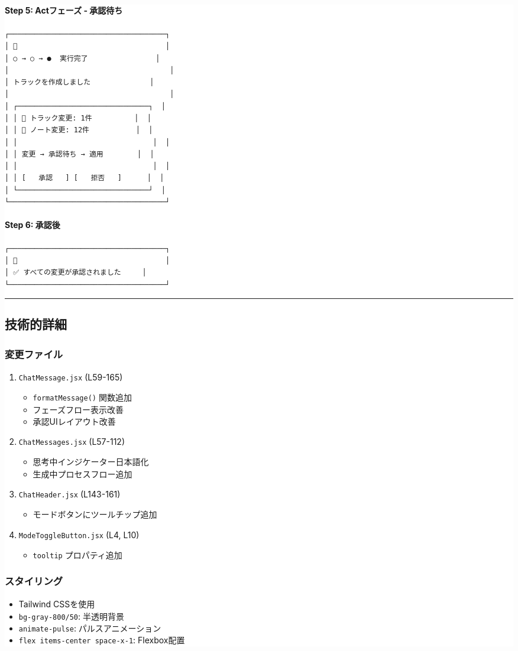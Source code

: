 #### Step 5: Actフェーズ - 承認待ち
```
┌─────────────────────────────────────┐
│ 🤖                                   │
│ ○ → ○ → ●  実行完了                │
│                                      │
│ トラックを作成しました              │
│                                      │
│ ┌───────────────────────────────┐  │
│ │ 🎹 トラック変更: 1件          │  │
│ │ 🎵 ノート変更: 12件           │  │
│ │                                │  │
│ │ 変更 → 承認待ち → 適用        │  │
│ │                                │  │
│ │ [   承認   ] [   拒否   ]      │  │
│ └───────────────────────────────┘  │
└─────────────────────────────────────┘
```

#### Step 6: 承認後
```
┌─────────────────────────────────────┐
│ 🤖                                   │
│ ✅ すべての変更が承認されました     │
└─────────────────────────────────────┘
```

---

## 技術的詳細

### 変更ファイル
1. `ChatMessage.jsx` (L59-165)
   - `formatMessage()` 関数追加
   - フェーズフロー表示改善
   - 承認UIレイアウト改善

2. `ChatMessages.jsx` (L57-112)
   - 思考中インジケーター日本語化
   - 生成中プロセスフロー追加

3. `ChatHeader.jsx` (L143-161)
   - モードボタンにツールチップ追加

4. `ModeToggleButton.jsx` (L4, L10)
   - `tooltip` プロパティ追加

### スタイリング
- Tailwind CSSを使用
- `bg-gray-800/50`: 半透明背景
- `animate-pulse`: パルスアニメーション
- `flex items-center space-x-1`: Flexbox配置

